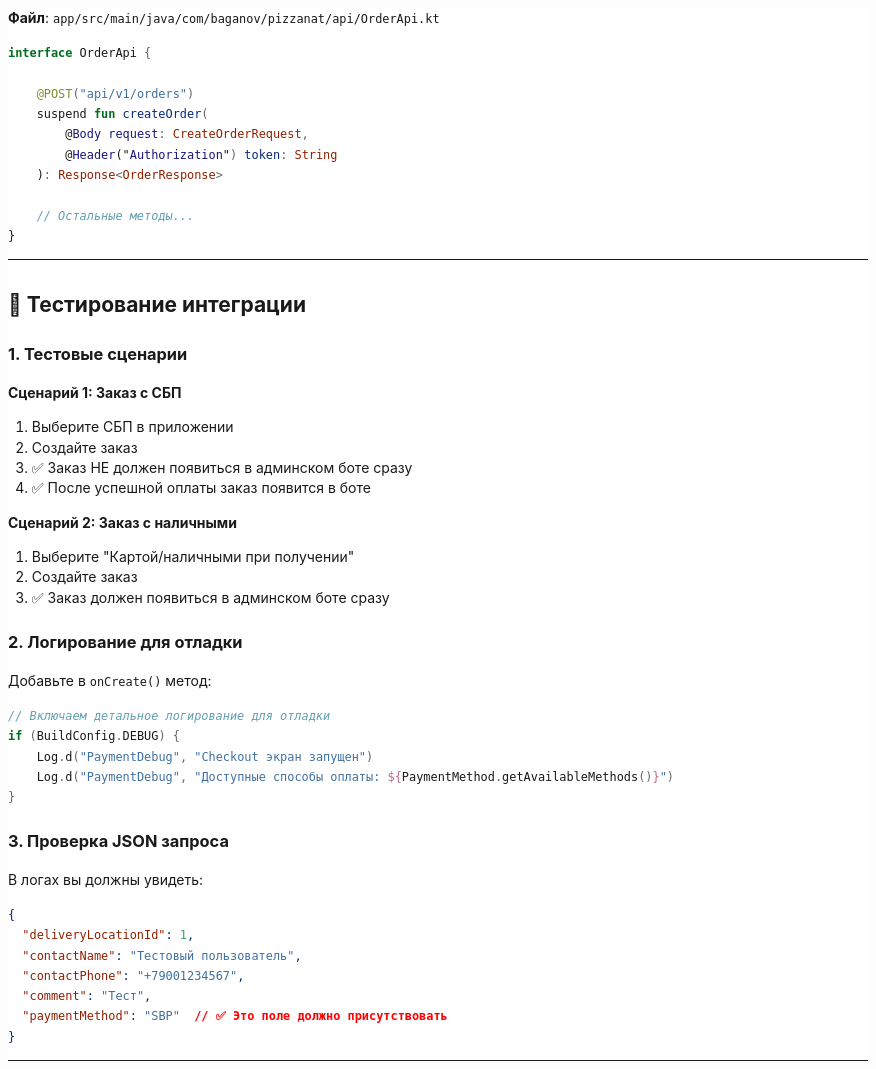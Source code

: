 **Файл**: `app/src/main/java/com/baganov/pizzanat/api/OrderApi.kt`

```kotlin
interface OrderApi {
    
    @POST("api/v1/orders")
    suspend fun createOrder(
        @Body request: CreateOrderRequest,
        @Header("Authorization") token: String
    ): Response<OrderResponse>
    
    // Остальные методы...
}
```

---

## 🧪 Тестирование интеграции

### 1. Тестовые сценарии

**Сценарий 1: Заказ с СБП**
1. Выберите СБП в приложении
2. Создайте заказ
3. ✅ Заказ НЕ должен появиться в админском боте сразу
4. ✅ После успешной оплаты заказ появится в боте

**Сценарий 2: Заказ с наличными**
1. Выберите "Картой/наличными при получении"
2. Создайте заказ  
3. ✅ Заказ должен появиться в админском боте сразу

### 2. Логирование для отладки

Добавьте в `onCreate()` метод:

```kotlin
// Включаем детальное логирование для отладки
if (BuildConfig.DEBUG) {
    Log.d("PaymentDebug", "Checkout экран запущен")
    Log.d("PaymentDebug", "Доступные способы оплаты: ${PaymentMethod.getAvailableMethods()}")
}
```

### 3. Проверка JSON запроса

В логах вы должны увидеть:

```json
{
  "deliveryLocationId": 1,
  "contactName": "Тестовый пользователь",
  "contactPhone": "+79001234567",
  "comment": "Тест",
  "paymentMethod": "SBP"  // ✅ Это поле должно присутствовать
}
```

---